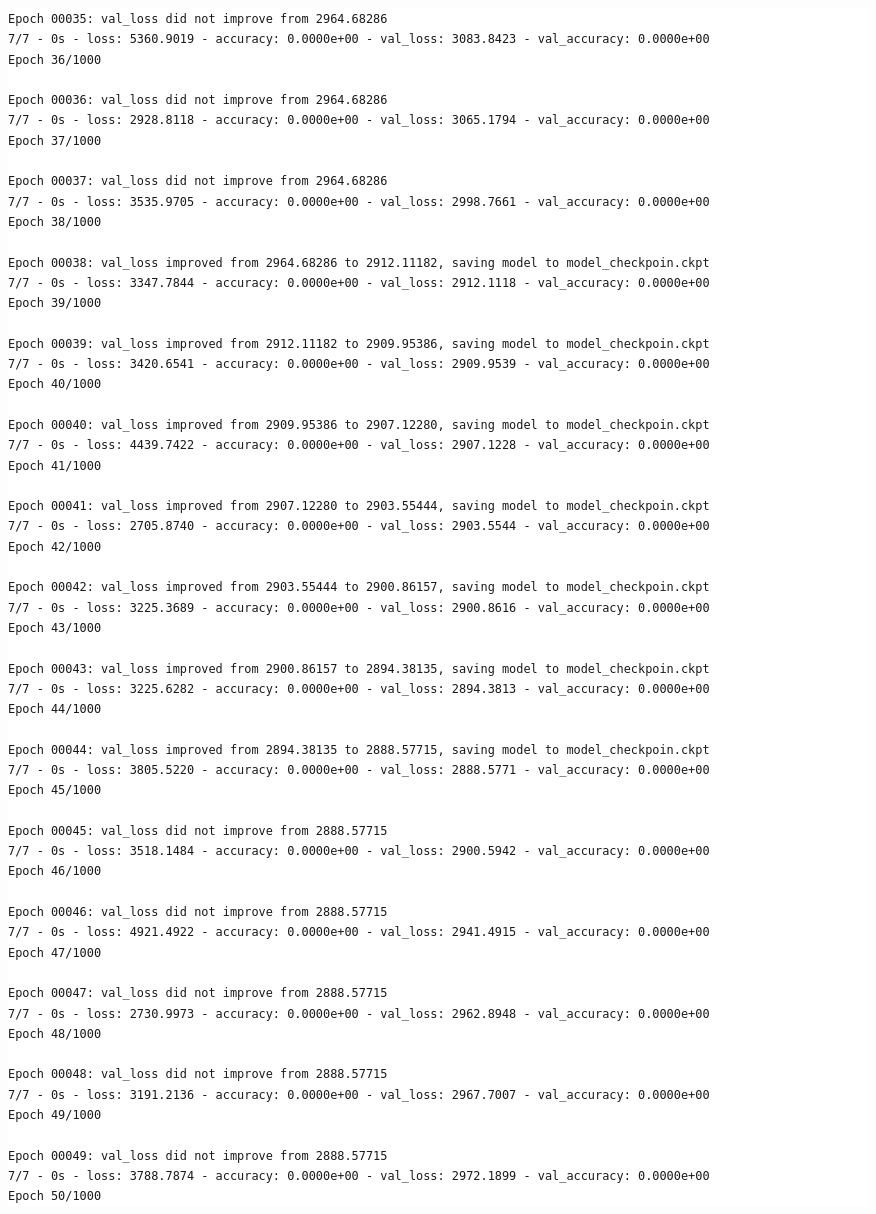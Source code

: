     Epoch 00035: val_loss did not improve from 2964.68286
    7/7 - 0s - loss: 5360.9019 - accuracy: 0.0000e+00 - val_loss: 3083.8423 - val_accuracy: 0.0000e+00
    Epoch 36/1000
    
    Epoch 00036: val_loss did not improve from 2964.68286
    7/7 - 0s - loss: 2928.8118 - accuracy: 0.0000e+00 - val_loss: 3065.1794 - val_accuracy: 0.0000e+00
    Epoch 37/1000
    
    Epoch 00037: val_loss did not improve from 2964.68286
    7/7 - 0s - loss: 3535.9705 - accuracy: 0.0000e+00 - val_loss: 2998.7661 - val_accuracy: 0.0000e+00
    Epoch 38/1000
    
    Epoch 00038: val_loss improved from 2964.68286 to 2912.11182, saving model to model_checkpoin.ckpt
    7/7 - 0s - loss: 3347.7844 - accuracy: 0.0000e+00 - val_loss: 2912.1118 - val_accuracy: 0.0000e+00
    Epoch 39/1000
    
    Epoch 00039: val_loss improved from 2912.11182 to 2909.95386, saving model to model_checkpoin.ckpt
    7/7 - 0s - loss: 3420.6541 - accuracy: 0.0000e+00 - val_loss: 2909.9539 - val_accuracy: 0.0000e+00
    Epoch 40/1000
    
    Epoch 00040: val_loss improved from 2909.95386 to 2907.12280, saving model to model_checkpoin.ckpt
    7/7 - 0s - loss: 4439.7422 - accuracy: 0.0000e+00 - val_loss: 2907.1228 - val_accuracy: 0.0000e+00
    Epoch 41/1000
    
    Epoch 00041: val_loss improved from 2907.12280 to 2903.55444, saving model to model_checkpoin.ckpt
    7/7 - 0s - loss: 2705.8740 - accuracy: 0.0000e+00 - val_loss: 2903.5544 - val_accuracy: 0.0000e+00
    Epoch 42/1000
    
    Epoch 00042: val_loss improved from 2903.55444 to 2900.86157, saving model to model_checkpoin.ckpt
    7/7 - 0s - loss: 3225.3689 - accuracy: 0.0000e+00 - val_loss: 2900.8616 - val_accuracy: 0.0000e+00
    Epoch 43/1000
    
    Epoch 00043: val_loss improved from 2900.86157 to 2894.38135, saving model to model_checkpoin.ckpt
    7/7 - 0s - loss: 3225.6282 - accuracy: 0.0000e+00 - val_loss: 2894.3813 - val_accuracy: 0.0000e+00
    Epoch 44/1000
    
    Epoch 00044: val_loss improved from 2894.38135 to 2888.57715, saving model to model_checkpoin.ckpt
    7/7 - 0s - loss: 3805.5220 - accuracy: 0.0000e+00 - val_loss: 2888.5771 - val_accuracy: 0.0000e+00
    Epoch 45/1000
    
    Epoch 00045: val_loss did not improve from 2888.57715
    7/7 - 0s - loss: 3518.1484 - accuracy: 0.0000e+00 - val_loss: 2900.5942 - val_accuracy: 0.0000e+00
    Epoch 46/1000
    
    Epoch 00046: val_loss did not improve from 2888.57715
    7/7 - 0s - loss: 4921.4922 - accuracy: 0.0000e+00 - val_loss: 2941.4915 - val_accuracy: 0.0000e+00
    Epoch 47/1000
    
    Epoch 00047: val_loss did not improve from 2888.57715
    7/7 - 0s - loss: 2730.9973 - accuracy: 0.0000e+00 - val_loss: 2962.8948 - val_accuracy: 0.0000e+00
    Epoch 48/1000
    
    Epoch 00048: val_loss did not improve from 2888.57715
    7/7 - 0s - loss: 3191.2136 - accuracy: 0.0000e+00 - val_loss: 2967.7007 - val_accuracy: 0.0000e+00
    Epoch 49/1000
    
    Epoch 00049: val_loss did not improve from 2888.57715
    7/7 - 0s - loss: 3788.7874 - accuracy: 0.0000e+00 - val_loss: 2972.1899 - val_accuracy: 0.0000e+00
    Epoch 50/1000
    
